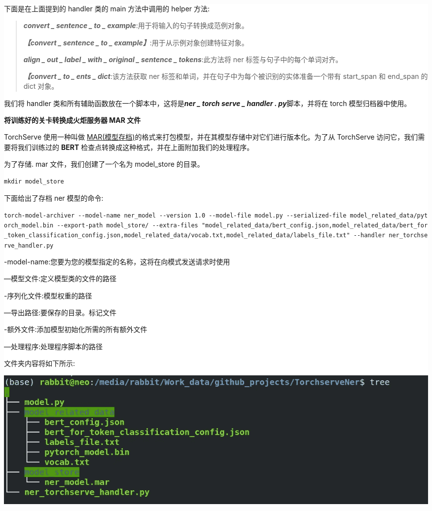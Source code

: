 下面是在上面提到的 handler 类的 main 方法中调用的 helper 方法:

> ***convert _ sentence _ to _ example***:用于将输入的句子转换成范例对象。
> 
> ***【convert _ sentence _ to _ example】***:用于从示例对象创建特征对象。
> 
> ***align _ out _ label _ with _ original _ sentence _ tokens***:此方法将 ner 标签与句子中的每个单词对齐。
> 
> ***【convert _ to _ ents _ dict***:该方法获取 ner 标签和单词，并在句子中为每个被识别的实体准备一个带有 start_span 和 end_span 的 dict 对象。

我们将 handler 类和所有辅助函数放在一个脚本中，这将是***ner _ torch serve _ handler . py***脚本，并将在 torch 模型归档器中使用。

**将训练好的关卡转换成火炬服务器 MAR 文件**

TorchServe 使用一种叫做 [MAR(模型存档)](https://pytorch.org/serve/model-archiver.html)的格式来打包模型，并在其模型存储中对它们进行版本化。为了从 TorchServe 访问它，我们需要将我们训练过的 **BERT** 检查点转换成这种格式，并在上面附加我们的处理程序。

为了存储. mar 文件，我们创建了一个名为 model_store 的目录。

```
mkdir model_store
```

下面给出了存档 ner 模型的命令:

```
torch-model-archiver --model-name ner_model --version 1.0 --model-file model.py --serialized-file model_related_data/pytorch_model.bin --export-path model_store/ --extra-files "model_related_data/bert_config.json,model_related_data/bert_for_token_classification_config.json,model_related_data/vocab.txt,model_related_data/labels_file.txt" --handler ner_torchserve_handler.py
```

-model-name:您要为您的模型指定的名称，这将在向模式发送请求时使用

—模型文件:定义模型类的文件的路径

-序列化文件:模型权重的路径

—导出路径:要保存的目录。标记文件

-额外文件:添加模型初始化所需的所有额外文件

—处理程序:处理程序脚本的路径

文件夹内容将如下所示:

![](img/4f1ac43744a6ba49cd97df8c8507a1b4.png)
